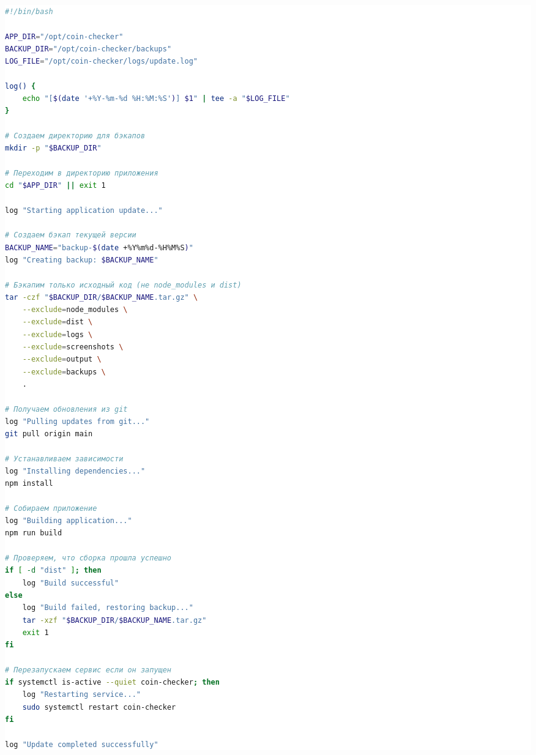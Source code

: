 ```bash
#!/bin/bash

APP_DIR="/opt/coin-checker"
BACKUP_DIR="/opt/coin-checker/backups"
LOG_FILE="/opt/coin-checker/logs/update.log"

log() {
    echo "[$(date '+%Y-%m-%d %H:%M:%S')] $1" | tee -a "$LOG_FILE"
}

# Создаем директорию для бэкапов
mkdir -p "$BACKUP_DIR"

# Переходим в директорию приложения
cd "$APP_DIR" || exit 1

log "Starting application update..."

# Создаем бэкап текущей версии
BACKUP_NAME="backup-$(date +%Y%m%d-%H%M%S)"
log "Creating backup: $BACKUP_NAME"

# Бэкапим только исходный код (не node_modules и dist)
tar -czf "$BACKUP_DIR/$BACKUP_NAME.tar.gz" \
    --exclude=node_modules \
    --exclude=dist \
    --exclude=logs \
    --exclude=screenshots \
    --exclude=output \
    --exclude=backups \
    .

# Получаем обновления из git
log "Pulling updates from git..."
git pull origin main

# Устанавливаем зависимости
log "Installing dependencies..."
npm install

# Собираем приложение
log "Building application..."
npm run build

# Проверяем, что сборка прошла успешно
if [ -d "dist" ]; then
    log "Build successful"
else
    log "Build failed, restoring backup..."
    tar -xzf "$BACKUP_DIR/$BACKUP_NAME.tar.gz"
    exit 1
fi

# Перезапускаем сервис если он запущен
if systemctl is-active --quiet coin-checker; then
    log "Restarting service..."
    sudo systemctl restart coin-checker
fi

log "Update completed successfully"
```
